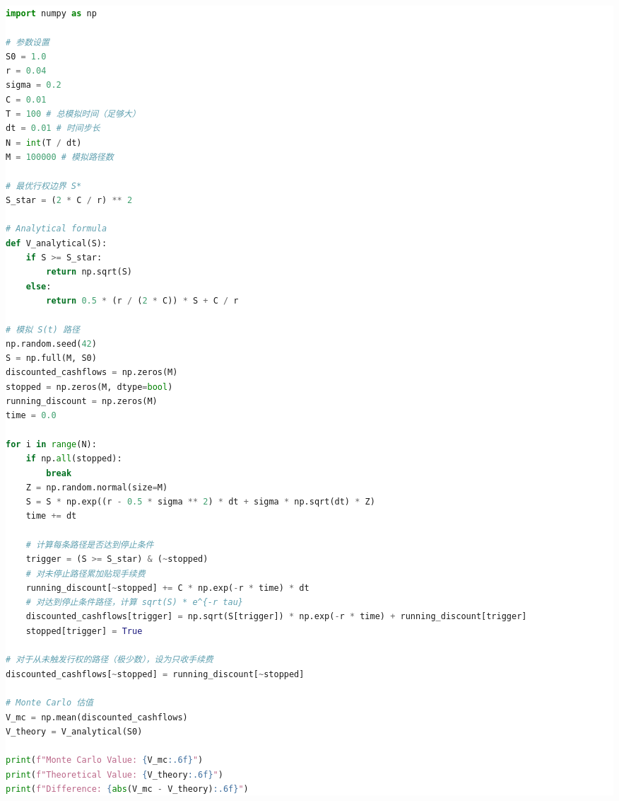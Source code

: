 ```python
import numpy as np

# 参数设置
S0 = 1.0
r = 0.04
sigma = 0.2
C = 0.01
T = 100 # 总模拟时间（足够大）
dt = 0.01 # 时间步长
N = int(T / dt)
M = 100000 # 模拟路径数

# 最优行权边界 S*
S_star = (2 * C / r) ** 2

# Analytical formula
def V_analytical(S):
    if S >= S_star:
        return np.sqrt(S)
    else:
        return 0.5 * (r / (2 * C)) * S + C / r

# 模拟 S(t) 路径
np.random.seed(42)
S = np.full(M, S0)
discounted_cashflows = np.zeros(M)
stopped = np.zeros(M, dtype=bool)
running_discount = np.zeros(M)
time = 0.0

for i in range(N):
    if np.all(stopped):
        break
    Z = np.random.normal(size=M)
    S = S * np.exp((r - 0.5 * sigma ** 2) * dt + sigma * np.sqrt(dt) * Z)
    time += dt

    # 计算每条路径是否达到停止条件
    trigger = (S >= S_star) & (~stopped)
    # 对未停止路径累加贴现手续费
    running_discount[~stopped] += C * np.exp(-r * time) * dt
    # 对达到停止条件路径，计算 sqrt(S) * e^{-r tau}
    discounted_cashflows[trigger] = np.sqrt(S[trigger]) * np.exp(-r * time) + running_discount[trigger]
    stopped[trigger] = True

# 对于从未触发行权的路径（极少数），设为只收手续费
discounted_cashflows[~stopped] = running_discount[~stopped]

# Monte Carlo 估值
V_mc = np.mean(discounted_cashflows)
V_theory = V_analytical(S0)

print(f"Monte Carlo Value: {V_mc:.6f}")
print(f"Theoretical Value: {V_theory:.6f}")
print(f"Difference: {abs(V_mc - V_theory):.6f}")
```




[^evans2000]: in the Black-Scholes framework, the delta of an option depends on volatility and other parameters. See also Proposition 1 of Evans [2000], evaluating a weighted geometric mean market maker over a finite horizon using risk-neutral pricing.